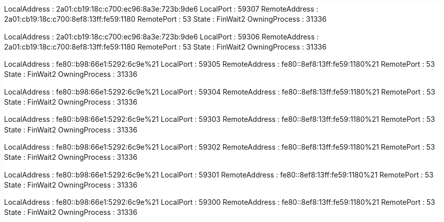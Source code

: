 LocalAddress  : 2a01:cb19:18c:c700:ec96:8a3e:723b:9de6
LocalPort     : 59307
RemoteAddress : 2a01:cb19:18c:c700:8ef8:13ff:fe59:1180
RemotePort    : 53
State         : FinWait2
OwningProcess : 31336

LocalAddress  : 2a01:cb19:18c:c700:ec96:8a3e:723b:9de6
LocalPort     : 59306
RemoteAddress : 2a01:cb19:18c:c700:8ef8:13ff:fe59:1180
RemotePort    : 53
State         : FinWait2
OwningProcess : 31336

LocalAddress  : fe80::b98:66e1:5292:6c9e%21
LocalPort     : 59305
RemoteAddress : fe80::8ef8:13ff:fe59:1180%21
RemotePort    : 53
State         : FinWait2
OwningProcess : 31336

LocalAddress  : fe80::b98:66e1:5292:6c9e%21
LocalPort     : 59304
RemoteAddress : fe80::8ef8:13ff:fe59:1180%21
RemotePort    : 53
State         : FinWait2
OwningProcess : 31336

LocalAddress  : fe80::b98:66e1:5292:6c9e%21
LocalPort     : 59303
RemoteAddress : fe80::8ef8:13ff:fe59:1180%21
RemotePort    : 53
State         : FinWait2
OwningProcess : 31336

LocalAddress  : fe80::b98:66e1:5292:6c9e%21
LocalPort     : 59302
RemoteAddress : fe80::8ef8:13ff:fe59:1180%21
RemotePort    : 53
State         : FinWait2
OwningProcess : 31336

LocalAddress  : fe80::b98:66e1:5292:6c9e%21
LocalPort     : 59301
RemoteAddress : fe80::8ef8:13ff:fe59:1180%21
RemotePort    : 53
State         : FinWait2
OwningProcess : 31336

LocalAddress  : fe80::b98:66e1:5292:6c9e%21
LocalPort     : 59300
RemoteAddress : fe80::8ef8:13ff:fe59:1180%21
RemotePort    : 53
State         : FinWait2
OwningProcess : 31336
